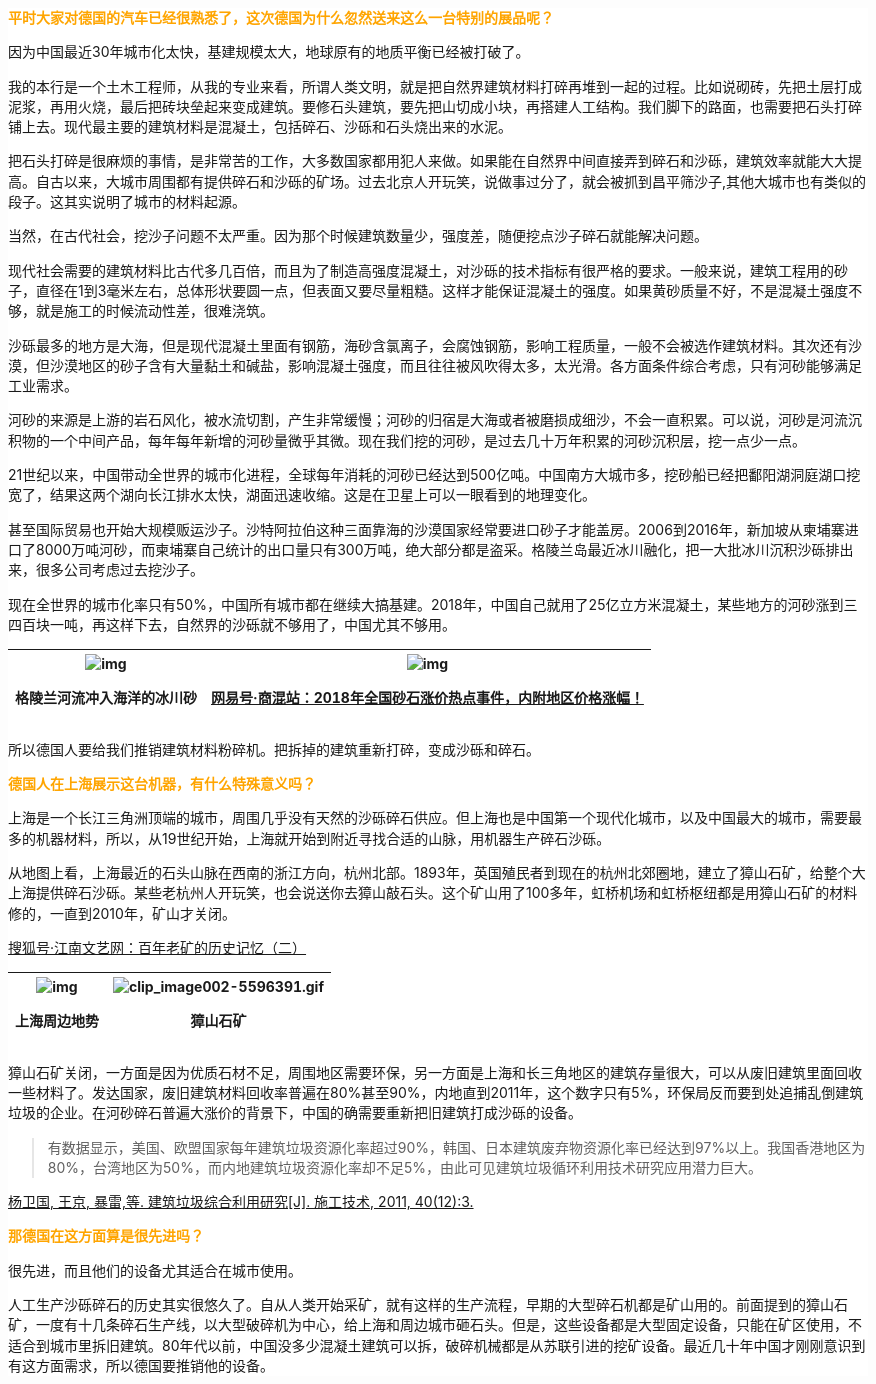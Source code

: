 **<font color='orange'>平时大家对德国的汽车已经很熟悉了，这次德国为什么忽然送来这么一台特别的展品呢？ </font>**

因为中国最近30年城市化太快，基建规模太大，地球原有的地质平衡已经被打破了。

我的本行是一个土木工程师，从我的专业来看，所谓人类文明，就是把自然界建筑材料打碎再堆到一起的过程。比如说砌砖，先把土层打成泥浆，再用火烧，最后把砖块垒起来变成建筑。要修石头建筑，要先把山切成小块，再搭建人工结构。我们脚下的路面，也需要把石头打碎铺上去。现代最主要的建筑材料是混凝土，包括碎石、沙砾和石头烧出来的水泥。

把石头打碎是很麻烦的事情，是非常苦的工作，大多数国家都用犯人来做。如果能在自然界中间直接弄到碎石和沙砾，建筑效率就能大大提高。自古以来，大城市周围都有提供碎石和沙砾的矿场。过去北京人开玩笑，说做事过分了，就会被抓到昌平筛沙子,其他大城市也有类似的段子。这其实说明了城市的材料起源。

当然，在古代社会，挖沙子问题不太严重。因为那个时候建筑数量少，强度差，随便挖点沙子碎石就能解决问题。 

现代社会需要的建筑材料比古代多几百倍，而且为了制造高强度混凝土，对沙砾的技术指标有很严格的要求。一般来说，建筑工程用的砂子，直径在1到3毫米左右，总体形状要圆一点，但表面又要尽量粗糙。这样才能保证混凝土的强度。如果黄砂质量不好，不是混凝土强度不够，就是施工的时候流动性差，很难浇筑。

沙砾最多的地方是大海，但是现代混凝土里面有钢筋，海砂含氯离子，会腐蚀钢筋，影响工程质量，一般不会被选作建筑材料。其次还有沙漠，但沙漠地区的砂子含有大量黏土和碱盐，影响混凝土强度，而且往往被风吹得太多，太光滑。各方面条件综合考虑，只有河砂能够满足工业需求。

河砂的来源是上游的岩石风化，被水流切割，产生非常缓慢；河砂的归宿是大海或者被磨损成细沙，不会一直积累。可以说，河砂是河流沉积物的一个中间产品，每年每年新增的河砂量微乎其微。现在我们挖的河砂，是过去几十万年积累的河砂沉积层，挖一点少一点。

21世纪以来，中国带动全世界的城市化进程，全球每年消耗的河砂已经达到500亿吨。中国南方大城市多，挖砂船已经把鄱阳湖洞庭湖口挖宽了，结果这两个湖向长江排水太快，湖面迅速收缩。这是在卫星上可以一眼看到的地理变化。

甚至国际贸易也开始大规模贩运沙子。沙特阿拉伯这种三面靠海的沙漠国家经常要进口砂子才能盖房。2006到2016年，新加坡从柬埔寨进口了8000万吨河砂，而柬埔寨自己统计的出口量只有300万吨，绝大部分都是盗采。格陵兰岛最近冰川融化，把一大批冰川沉积沙砾排出来，很多公司考虑过去挖沙子。

现在全世界的城市化率只有50%，中国所有城市都在继续大搞基建。2018年，中国自己就用了25亿立方米混凝土，某些地方的河砂涨到三四百块一吨，再这样下去，自然界的沙砾就不够用了，中国尤其不够用。

| ![img](image.assets/clip_image001-5596362.jpg)<p class="imgCaption">格陵兰河流冲入海洋的冰川砂</p> | ![img](image.assets/clip_image003-5596362.jpg)<p class="imgCaption"><a href="http://dy.163.com/v2/article/detail/DSI8N4090518S7TD.html">网易号·商混站：2018年全国砂石涨价热点事件，内附地区价格涨幅！</a></p> |
| ------------------------------------------------------------ | ------------------------------------------------------------ |

所以德国人要给我们推销建筑材料粉碎机。把拆掉的建筑重新打碎，变成沙砾和碎石。

**<font color='orange'>德国人在上海展示这台机器，有什么特殊意义吗？</font>**

上海是一个长江三角洲顶端的城市，周围几乎没有天然的沙砾碎石供应。但上海也是中国第一个现代化城市，以及中国最大的城市，需要最多的机器材料，所以，从19世纪开始，上海就开始到附近寻找合适的山脉，用机器生产碎石沙砾。

从地图上看，上海最近的石头山脉在西南的浙江方向，杭州北部。1893年，英国殖民者到现在的杭州北郊圈地，建立了獐山石矿，给整个大上海提供碎石沙砾。某些老杭州人开玩笑，也会说送你去獐山敲石头。这个矿山用了100多年，虹桥机场和虹桥枢纽都是用獐山石矿的材料修的，一直到2010年，矿山才关闭。

[搜狐号·江南文艺网：百年老矿的历史记忆（二）](http://www.sohu.com/a/193385376_280092)

| ![img](image.assets/clip_image001-5596391.jpg)<p class="imgCaption">上海周边地势</p> | ![clip_image002-5596391.gif](https://s2.loli.net/2022/10/13/Z4jYcPgXBrlIpay.gif)<p class="imgCaption">獐山石矿</p> |
| ------------------------------------------------------------ | ------------------------------------------------------------ |

獐山石矿关闭，一方面是因为优质石材不足，周围地区需要环保，另一方面是上海和长三角地区的建筑存量很大，可以从废旧建筑里面回收一些材料了。发达国家，废旧建筑材料回收率普遍在80%甚至90%，内地直到2011年，这个数字只有5%，环保局反而要到处追捕乱倒建筑垃圾的企业。在河砂碎石普遍大涨价的背景下，中国的确需要重新把旧建筑打成沙砾的设备。

> 有数据显示，美国、欧盟国家每年建筑垃圾资源化率超过90%，韩国、日本建筑废弃物资源化率已经达到97%以上。我国香港地区为80%，台湾地区为50%，而内地建筑垃圾资源化率却不足5%，由此可见建筑垃圾循环利用技术研究应用潜力巨大。

<p class="imgCaption"><a href="https://xueshu.baidu.com/usercenter/paper/show?paperid=2c8b3c98a8b20c6967180c44ce13a380">杨卫国, 王京, 暴雷,等. 建筑垃圾综合利用研究[J]. 施工技术, 2011, 40(12):3.</a></p>

**<font color='orange'>那德国在这方面算是很先进吗？</font>**

很先进，而且他们的设备尤其适合在城市使用。

人工生产沙砾碎石的历史其实很悠久了。自从人类开始采矿，就有这样的生产流程，早期的大型碎石机都是矿山用的。前面提到的獐山石矿，一度有十几条碎石生产线，以大型破碎机为中心，给上海和周边城市砸石头。但是，这些设备都是大型固定设备，只能在矿区使用，不适合到城市里拆旧建筑。80年代以前，中国没多少混凝土建筑可以拆，破碎机械都是从苏联引进的挖矿设备。最近几十年中国才刚刚意识到有这方面需求，所以德国要推销他的设备。

